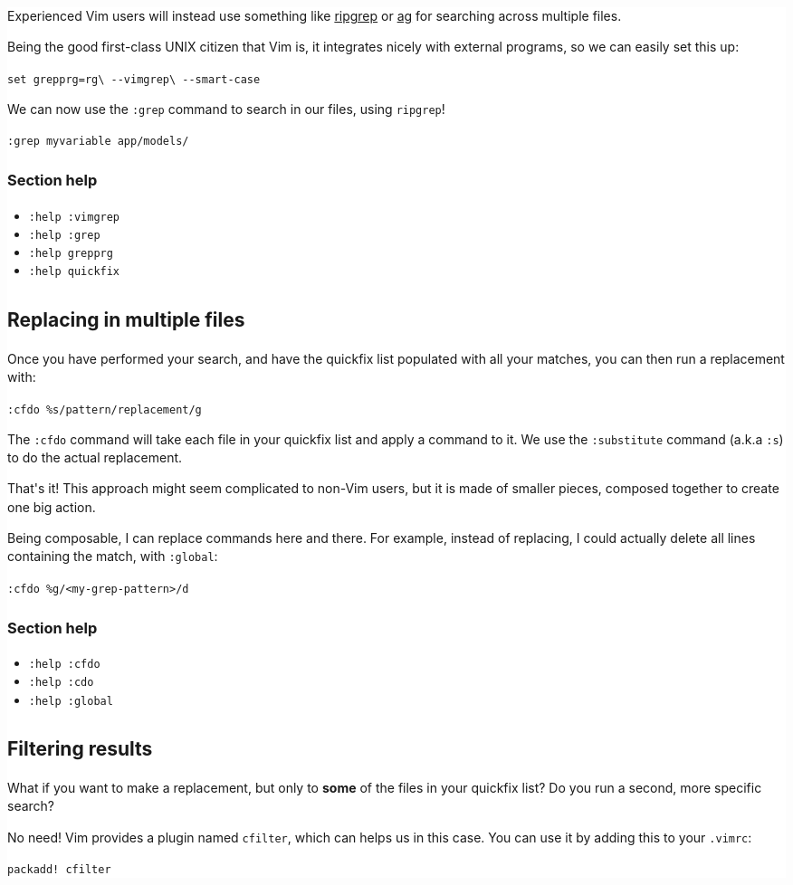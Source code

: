 Experienced Vim users will instead use something like [ripgrep](https://github.com/BurntSushi/ripgrep) or [ag](https://github.com/ggreer/the_silver_searcher) for searching across multiple files.

Being the good first-class UNIX citizen that Vim is, it integrates nicely with external programs, so we can easily set this up:

```vimscript
set grepprg=rg\ --vimgrep\ --smart-case
```

We can now use the `:grep` command to search in our files, using `ripgrep`!

```vimscript
:grep myvariable app/models/
```

### Section help
* `:help :vimgrep`
* `:help :grep`
* `:help grepprg`
* `:help quickfix`

## Replacing in multiple files
Once you have performed your search, and have the quickfix list populated with all your matches, you can then run a replacement with:

```
:cfdo %s/pattern/replacement/g
```

The `:cfdo` command will take each file in your quickfix list and apply a command to it. We use the `:substitute` command (a.k.a `:s`) to do the actual replacement.

That's it! This approach might seem complicated to non-Vim users, but it is made of smaller pieces, composed together to create one big action.

Being composable, I can replace commands here and there. For example, instead of replacing, I could actually delete all lines containing the match, with `:global`:

```
:cfdo %g/<my-grep-pattern>/d
```

### Section help
* `:help :cfdo`
* `:help :cdo`
* `:help :global`

## Filtering results
What if you want to make a replacement, but only to __some__ of the files in your quickfix list? Do you run a second, more specific search?

No need! Vim provides a plugin named `cfilter`, which can helps us in this case. You can use it by adding this to your `.vimrc`:

```vimscript
packadd! cfilter
```
